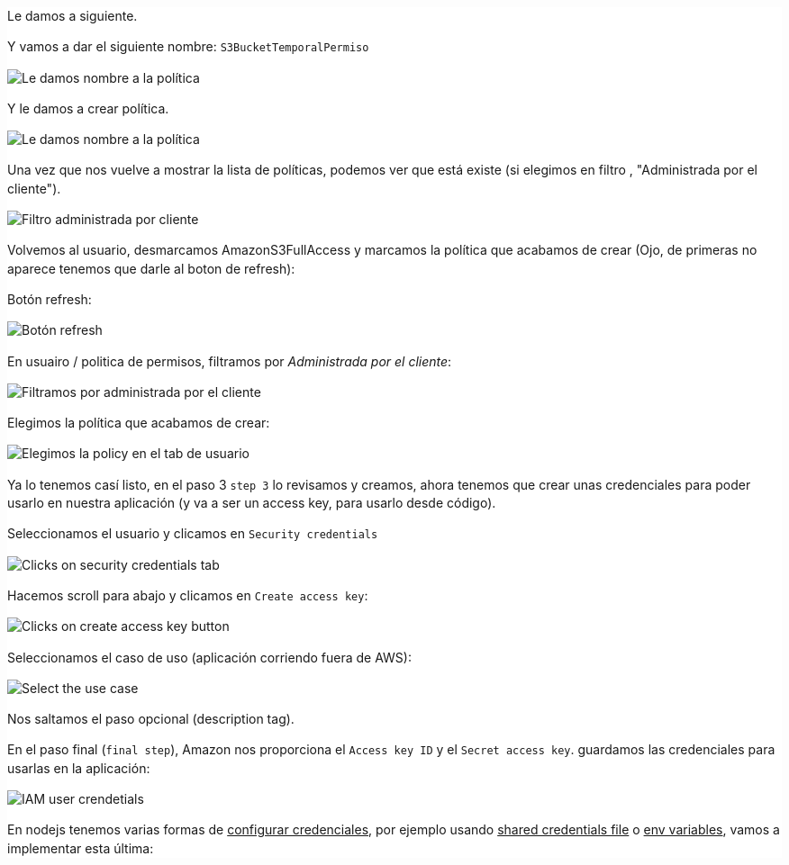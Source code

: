 Le damos a siguiente.

Y vamos a dar el siguiente nombre: `S3BucketTemporalPermiso`

![Le damos nombre a la política](./readme-resources/4_3_nombre_politica.png)

Y le damos a crear política.

![Le damos nombre a la política](./readme-resources/4_4_crear_politica_boton.png)

Una vez que nos vuelve a mostrar la lista de políticas, podemos ver que está existe (si elegimos en filtro , "Administrada por el cliente").

![Filtro administrada por cliente](./readme-resources/4_5_administrada_cliente.png)

Volvemos al usuario, desmarcamos AmazonS3FullAccess y marcamos la política que acabamos de crear (Ojo, de primeras no aparece tenemos que darle al boton de refresh):

Botón refresh:

![Botón refresh](./readme-resources/4_6_refresh_en_usuario.png)

En usuairo / politica de permisos, filtramos por _Administrada por el cliente_:

![Filtramos por administrada por el cliente](./readme-resources/4_7_filtro_usuario_administrada_cliente.png)

Elegimos la política que acabamos de crear:

![Elegimos la policy en el tab de usuario](./readme-resources/4_8_elegir_policy.png)

Ya lo tenemos casí listo, en el paso 3 `step 3` lo revisamos y creamos, ahora tenemos que crear unas credenciales para poder usarlo en nuestra aplicación (y va a ser un access key, para usarlo desde código).

Seleccionamos el usuario y clicamos en `Security credentials`

![Clicks on security credentials tab](./readme-resources/05-security-crendentials-tab.png)

Hacemos scroll para abajo y clicamos en `Create access key`:

![Clicks on create access key button](./readme-resources/06-create-access-key.png)

Seleccionamos el caso de uso (aplicación corriendo fuera de AWS):

![Select the use case](./readme-resources/07-use-case.png)

Nos saltamos el paso opcional (description tag).

En el paso final (`final step`), Amazon nos proporciona el `Access key ID` y el `Secret access key`. guardamos las credenciales para usarlas en la aplicación:

![IAM user crendetials](./readme-resources/08-copy-credentials.png)

En nodejs tenemos varias formas de [configurar credenciales](https://docs.aws.amazon.com/sdk-for-javascript/v2/developer-guide/setting-credentials-node.html), por ejemplo usando [shared credentials file](https://docs.aws.amazon.com/sdk-for-javascript/v2/developer-guide/loading-node-credentials-shared.html) o [env variables](https://docs.aws.amazon.com/sdk-for-javascript/v2/developer-guide/loading-node-credentials-environment.html), vamos a implementar esta última:
